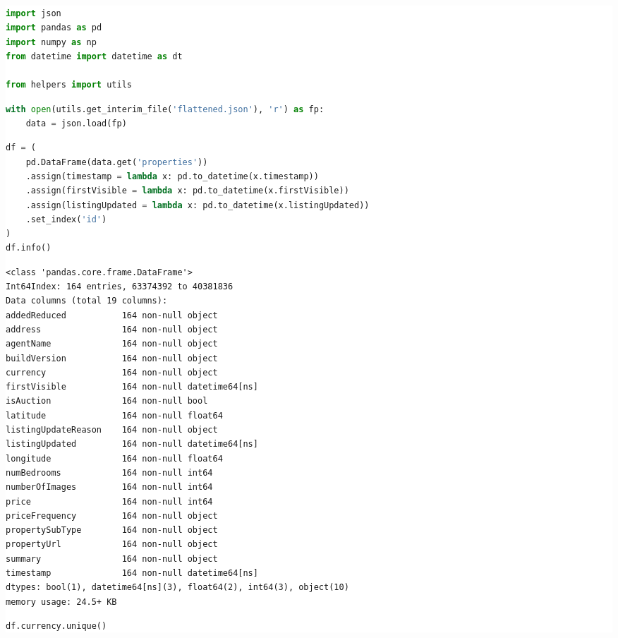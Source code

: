 

```python
import json
import pandas as pd
import numpy as np
from datetime import datetime as dt

from helpers import utils
```


```python
with open(utils.get_interim_file('flattened.json'), 'r') as fp:
    data = json.load(fp)
```


```python
df = (
    pd.DataFrame(data.get('properties'))
    .assign(timestamp = lambda x: pd.to_datetime(x.timestamp))
    .assign(firstVisible = lambda x: pd.to_datetime(x.firstVisible))
    .assign(listingUpdated = lambda x: pd.to_datetime(x.listingUpdated))
    .set_index('id')
)
df.info()
```

    <class 'pandas.core.frame.DataFrame'>
    Int64Index: 164 entries, 63374392 to 40381836
    Data columns (total 19 columns):
    addedReduced           164 non-null object
    address                164 non-null object
    agentName              164 non-null object
    buildVersion           164 non-null object
    currency               164 non-null object
    firstVisible           164 non-null datetime64[ns]
    isAuction              164 non-null bool
    latitude               164 non-null float64
    listingUpdateReason    164 non-null object
    listingUpdated         164 non-null datetime64[ns]
    longitude              164 non-null float64
    numBedrooms            164 non-null int64
    numberOfImages         164 non-null int64
    price                  164 non-null int64
    priceFrequency         164 non-null object
    propertySubType        164 non-null object
    propertyUrl            164 non-null object
    summary                164 non-null object
    timestamp              164 non-null datetime64[ns]
    dtypes: bool(1), datetime64[ns](3), float64(2), int64(3), object(10)
    memory usage: 24.5+ KB



```python
df.currency.unique()
```
